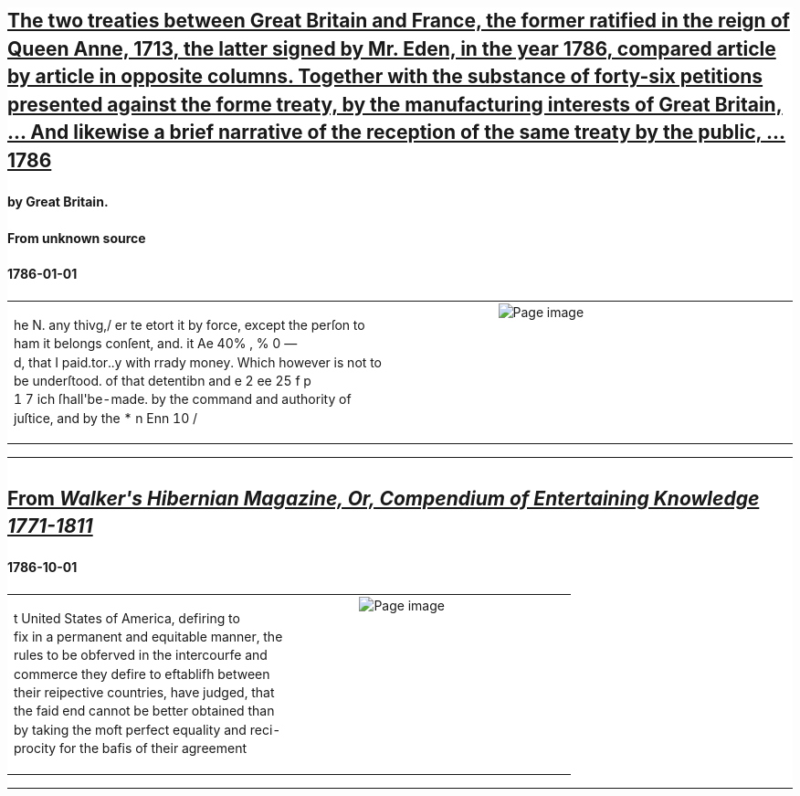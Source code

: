 
## [The two treaties between Great Britain and France, the former ratified in the reign of Queen Anne, 1713, the latter signed by Mr. Eden, in the year 1786, compared article by article in opposite columns. Together with the substance of forty-six petitions presented against the forme treaty, by the manufacturing interests of Great Britain, ... And likewise a brief narrative of the reception of the same treaty by the public, ...  1786](https://archive.org/details/bim_eighteenth-century_the-two-treaties-between_great-britain_1786/page/n4/mode/1up?view=theater)

#### by Great Britain.

#### From unknown source

#### 1786-01-01

<table style="width: 100%;"><tr><td style="width: 50%">

  
he N. any thivg,/ er te etort it by force, except the perſon to ham it belongs conſent, and. it Ae 40% , % 0 —  
d, that I paid.tor..y with rrady money. Which however is not to be underſtood. of that detentibn and e 2 ee 25 f p  
1 7 ich ſhall&#x27;be-made. by the command and authority of juſtice, and by the * n Enn 10 / 
</td><td style="width: 50%; max-height: 75%; margin: auto; display: block;">
<img alt="Page image" src="https://iiif.archive.org/image/iiif/2/bim_eighteenth-century_the-two-treaties-between_great-britain_1786%2Fbim_eighteenth-century_the-two-treaties-between_great-britain_1786_jp2.zip%2Fbim_eighteenth-century_the-two-treaties-between_great-britain_1786_jp2%2Fbim_eighteenth-century_the-two-treaties-between_great-britain_1786_0004.jp2/pct:0.0,33.53344768439108,80.27919779787652,2.6729559748427674/!600,600/0/default.jpg"/>
</td>
</tr></table>

---

## [From _Walker's Hibernian Magazine, Or, Compendium of Entertaining Knowledge 1771-1811_](https://archive.org/details/sim_walkers-hibernian-magazine_1786-10_15/page/n20/mode/1up?view=theater)

#### 1786-10-01

<table style="width: 100%;"><tr><td style="width: 50%">

  
t United States of America, defiring to  
fix in a permanent and equitable manner, the  
rules to be obferved in the intercourfe and  
commerce they defire to eftablifh between  
their reipective countries, have judged, that  
the faid end cannot be better obtained than  
by taking the moft perfect equality and reci-  
procity for the bafis of their agreement
</td><td style="width: 50%; max-height: 75%; margin: auto; display: block;">
<img alt="Page image" src="https://iiif.archive.org/image/iiif/2/sim_walkers-hibernian-magazine_1786-10_15%2Fsim_walkers-hibernian-magazine_1786-10_15_jp2.zip%2Fsim_walkers-hibernian-magazine_1786-10_15_jp2%2Fsim_walkers-hibernian-magazine_1786-10_15_0020.jp2/pct:10.866085719366886,76.91878625613565,37.897919260181396,10.531012940651495/600,/0/default.jpg"/>
</td>
</tr></table>

---